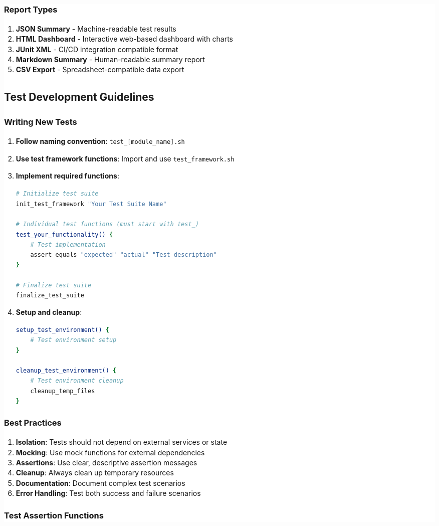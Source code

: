 ### Report Types

1. **JSON Summary** - Machine-readable test results
2. **HTML Dashboard** - Interactive web-based dashboard with charts
3. **JUnit XML** - CI/CD integration compatible format
4. **Markdown Summary** - Human-readable summary report
5. **CSV Export** - Spreadsheet-compatible data export

## Test Development Guidelines

### Writing New Tests

1. **Follow naming convention**: `test_[module_name].sh`
2. **Use test framework functions**: Import and use `test_framework.sh`
3. **Implement required functions**:
   ```bash
   # Initialize test suite
   init_test_framework "Your Test Suite Name"

   # Individual test functions (must start with test_)
   test_your_functionality() {
       # Test implementation
       assert_equals "expected" "actual" "Test description"
   }

   # Finalize test suite
   finalize_test_suite
   ```

4. **Setup and cleanup**:
   ```bash
   setup_test_environment() {
       # Test environment setup
   }

   cleanup_test_environment() {
       # Test environment cleanup
       cleanup_temp_files
   }
   ```

### Best Practices

1. **Isolation**: Tests should not depend on external services or state
2. **Mocking**: Use mock functions for external dependencies
3. **Assertions**: Use clear, descriptive assertion messages
4. **Cleanup**: Always clean up temporary resources
5. **Documentation**: Document complex test scenarios
6. **Error Handling**: Test both success and failure scenarios

### Test Assertion Functions
